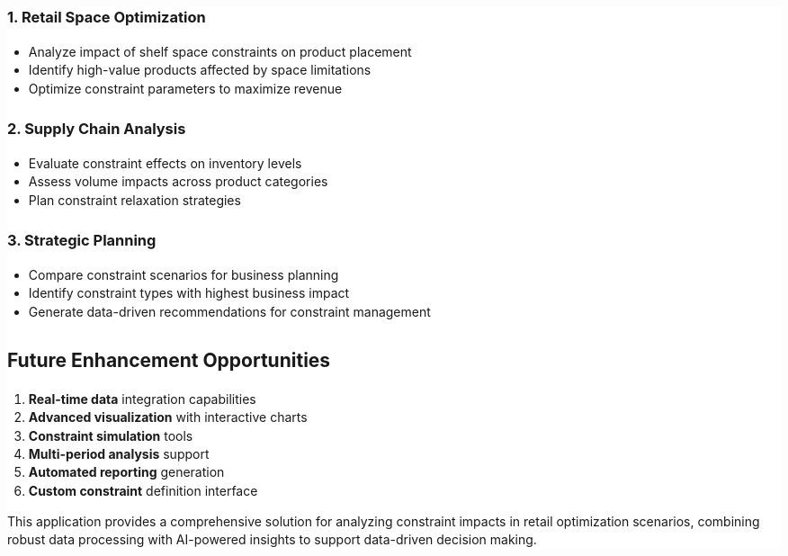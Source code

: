 ### 1. Retail Space Optimization
- Analyze impact of shelf space constraints on product placement
- Identify high-value products affected by space limitations
- Optimize constraint parameters to maximize revenue

### 2. Supply Chain Analysis
- Evaluate constraint effects on inventory levels
- Assess volume impacts across product categories
- Plan constraint relaxation strategies

### 3. Strategic Planning
- Compare constraint scenarios for business planning
- Identify constraint types with highest business impact
- Generate data-driven recommendations for constraint management

## Future Enhancement Opportunities

1. **Real-time data** integration capabilities
2. **Advanced visualization** with interactive charts
3. **Constraint simulation** tools
4. **Multi-period analysis** support
5. **Automated reporting** generation
6. **Custom constraint** definition interface

This application provides a comprehensive solution for analyzing constraint impacts in retail optimization scenarios, combining robust data processing with AI-powered insights to support data-driven decision making.
